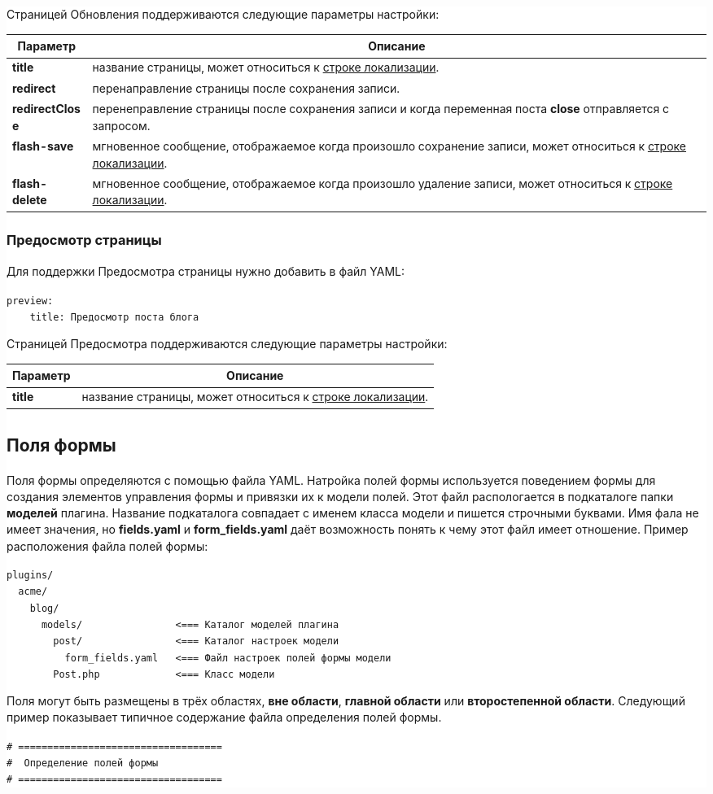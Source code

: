Страницей Обновления поддерживаются следующие параметры настройки:

Параметр | Описание
------------- | -------------
**title** | название страницы, может относиться к [строке локализации](plugin-localization.md).
**redirect** | перенаправление страницы после сохранения записи.
**redirectClose** | перенеправление страницы после сохранения записи и когда переменная поста **close** отправляется с запросом.
**flash-save** | мгновенное сообщение, отображаемое когда произошло сохранение записи, может относиться к [строке локализации](plugin-localization.md).
**flash-delete** | мгновенное сообщение, отображаемое когда произошло удаление записи, может относиться к [строке локализации](plugin-localization.md).

### <a name="form-preview-page" class="anchor" href="#form-preview-page"></a> Предосмотр страницы

Для поддержки Предосмотра страницы нужно добавить в файл YAML:

    preview:
        title: Предосмотр поста блога

Страницей Предосмотра поддерживаются следующие параметры настройки:

Параметр | Описание
------------- | -------------
**title** | название страницы, может относиться к [строке локализации](plugin-localization.md).

## <a name="form-fields" class="anchor" href="#form-fields"></a> Поля формы

Поля формы определяются с помощью файла YAML. Натройка полей формы используется поведением формы для создания элементов управления формы и привязки их к модели полей. Этот файл распологается в подкаталоге папки **моделей** плагина. Название подкаталога совпадает с именем класса модели и пишется строчными буквами. Имя фала не имеет значения, но **fields.yaml** и **form_fields.yaml** даёт возможность понять к чему этот файл имеет отношение. Пример расположения файла полей формы: 

    plugins/
      acme/
        blog/
          models/                <=== Каталог моделей плагина
            post/                <=== Каталог настроек модели
              form_fields.yaml   <=== Файл настроек полей формы модели
            Post.php             <=== Класс модели


Поля могут быть размещены в трёх областях, **вне области**, **главной области** или **второстепенной области**. Следующий пример показывает типичное содержание файла определения полей формы.

    # ===================================
    #  Определение полей формы
    # ===================================
